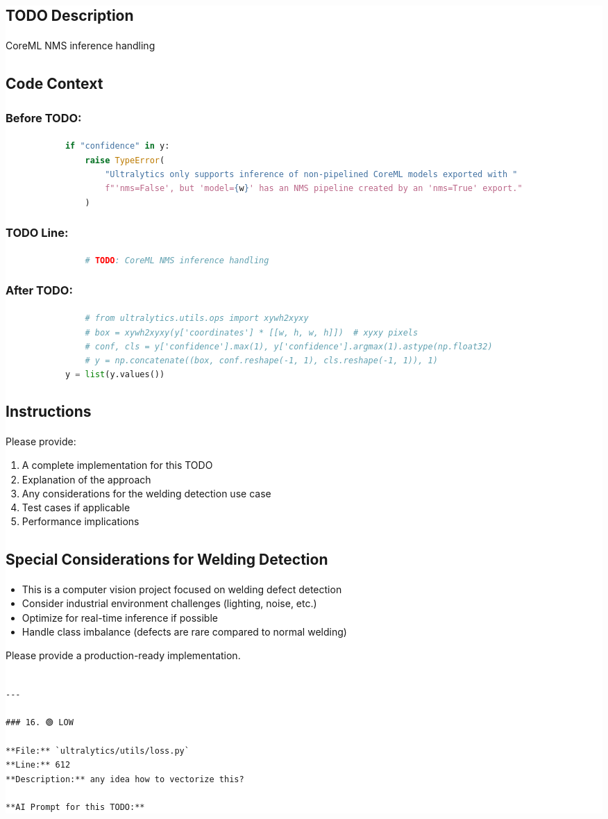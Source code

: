 ## TODO Description
CoreML NMS inference handling

## Code Context
### Before TODO:
```python
            if "confidence" in y:
                raise TypeError(
                    "Ultralytics only supports inference of non-pipelined CoreML models exported with "
                    f"'nms=False', but 'model={w}' has an NMS pipeline created by an 'nms=True' export."
                )

```

### TODO Line:
```python
                # TODO: CoreML NMS inference handling

```

### After TODO:
```python
                # from ultralytics.utils.ops import xywh2xyxy
                # box = xywh2xyxy(y['coordinates'] * [[w, h, w, h]])  # xyxy pixels
                # conf, cls = y['confidence'].max(1), y['confidence'].argmax(1).astype(np.float32)
                # y = np.concatenate((box, conf.reshape(-1, 1), cls.reshape(-1, 1)), 1)
            y = list(y.values())

```

## Instructions
Please provide:
1. A complete implementation for this TODO
2. Explanation of the approach
3. Any considerations for the welding detection use case
4. Test cases if applicable
5. Performance implications

## Special Considerations for Welding Detection
- This is a computer vision project focused on welding defect detection
- Consider industrial environment challenges (lighting, noise, etc.)
- Optimize for real-time inference if possible
- Handle class imbalance (defects are rare compared to normal welding)

Please provide a production-ready implementation.

```

---

### 16. 🟢 LOW

**File:** `ultralytics/utils/loss.py`  
**Line:** 612  
**Description:** any idea how to vectorize this?

**AI Prompt for this TODO:**
```
